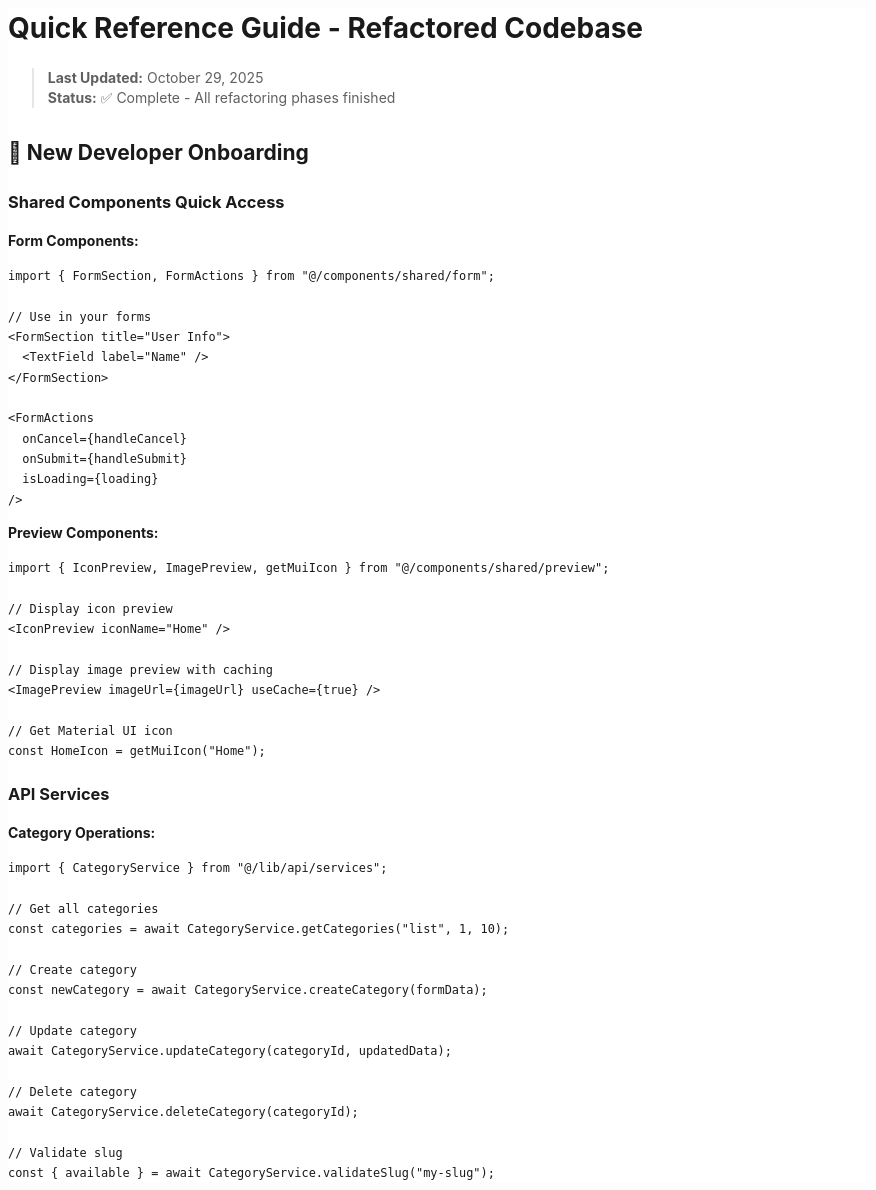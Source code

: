 # Quick Reference Guide - Refactored Codebase

> **Last Updated:** October 29, 2025  
> **Status:** ✅ Complete - All refactoring phases finished

## 🎯 New Developer Onboarding

### Shared Components Quick Access

**Form Components:**

```tsx
import { FormSection, FormActions } from "@/components/shared/form";

// Use in your forms
<FormSection title="User Info">
  <TextField label="Name" />
</FormSection>

<FormActions
  onCancel={handleCancel}
  onSubmit={handleSubmit}
  isLoading={loading}
/>
```

**Preview Components:**

```tsx
import { IconPreview, ImagePreview, getMuiIcon } from "@/components/shared/preview";

// Display icon preview
<IconPreview iconName="Home" />

// Display image preview with caching
<ImagePreview imageUrl={imageUrl} useCache={true} />

// Get Material UI icon
const HomeIcon = getMuiIcon("Home");
```

### API Services

**Category Operations:**

```tsx
import { CategoryService } from "@/lib/api/services";

// Get all categories
const categories = await CategoryService.getCategories("list", 1, 10);

// Create category
const newCategory = await CategoryService.createCategory(formData);

// Update category
await CategoryService.updateCategory(categoryId, updatedData);

// Delete category
await CategoryService.deleteCategory(categoryId);

// Validate slug
const { available } = await CategoryService.validateSlug("my-slug");
```
